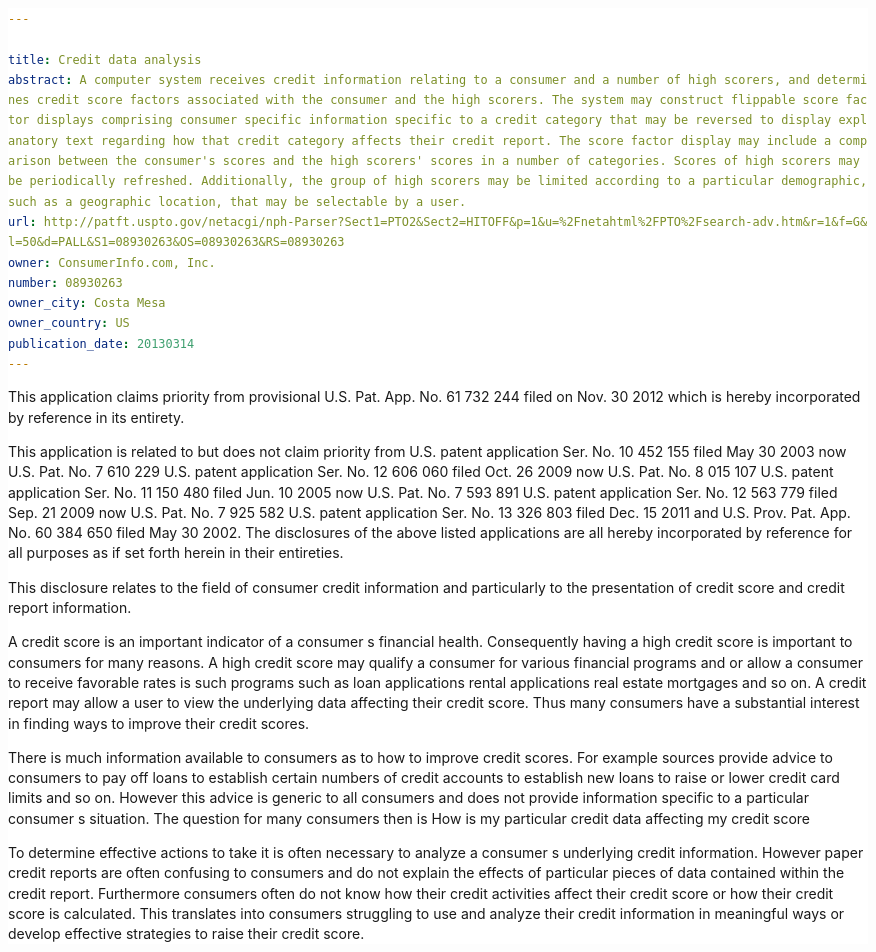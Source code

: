 ```yaml
---

title: Credit data analysis
abstract: A computer system receives credit information relating to a consumer and a number of high scorers, and determines credit score factors associated with the consumer and the high scorers. The system may construct flippable score factor displays comprising consumer specific information specific to a credit category that may be reversed to display explanatory text regarding how that credit category affects their credit report. The score factor display may include a comparison between the consumer's scores and the high scorers' scores in a number of categories. Scores of high scorers may be periodically refreshed. Additionally, the group of high scorers may be limited according to a particular demographic, such as a geographic location, that may be selectable by a user.
url: http://patft.uspto.gov/netacgi/nph-Parser?Sect1=PTO2&Sect2=HITOFF&p=1&u=%2Fnetahtml%2FPTO%2Fsearch-adv.htm&r=1&f=G&l=50&d=PALL&S1=08930263&OS=08930263&RS=08930263
owner: ConsumerInfo.com, Inc.
number: 08930263
owner_city: Costa Mesa
owner_country: US
publication_date: 20130314
---
```

This application claims priority from provisional U.S. Pat. App. No. 61 732 244 filed on Nov. 30 2012 which is hereby incorporated by reference in its entirety.

This application is related to but does not claim priority from U.S. patent application Ser. No. 10 452 155 filed May 30 2003 now U.S. Pat. No. 7 610 229 U.S. patent application Ser. No. 12 606 060 filed Oct. 26 2009 now U.S. Pat. No. 8 015 107 U.S. patent application Ser. No. 11 150 480 filed Jun. 10 2005 now U.S. Pat. No. 7 593 891 U.S. patent application Ser. No. 12 563 779 filed Sep. 21 2009 now U.S. Pat. No. 7 925 582 U.S. patent application Ser. No. 13 326 803 filed Dec. 15 2011 and U.S. Prov. Pat. App. No. 60 384 650 filed May 30 2002. The disclosures of the above listed applications are all hereby incorporated by reference for all purposes as if set forth herein in their entireties.

This disclosure relates to the field of consumer credit information and particularly to the presentation of credit score and credit report information.

A credit score is an important indicator of a consumer s financial health. Consequently having a high credit score is important to consumers for many reasons. A high credit score may qualify a consumer for various financial programs and or allow a consumer to receive favorable rates is such programs such as loan applications rental applications real estate mortgages and so on. A credit report may allow a user to view the underlying data affecting their credit score. Thus many consumers have a substantial interest in finding ways to improve their credit scores.

There is much information available to consumers as to how to improve credit scores. For example sources provide advice to consumers to pay off loans to establish certain numbers of credit accounts to establish new loans to raise or lower credit card limits and so on. However this advice is generic to all consumers and does not provide information specific to a particular consumer s situation. The question for many consumers then is How is my particular credit data affecting my credit score 

To determine effective actions to take it is often necessary to analyze a consumer s underlying credit information. However paper credit reports are often confusing to consumers and do not explain the effects of particular pieces of data contained within the credit report. Furthermore consumers often do not know how their credit activities affect their credit score or how their credit score is calculated. This translates into consumers struggling to use and analyze their credit information in meaningful ways or develop effective strategies to raise their credit score.

